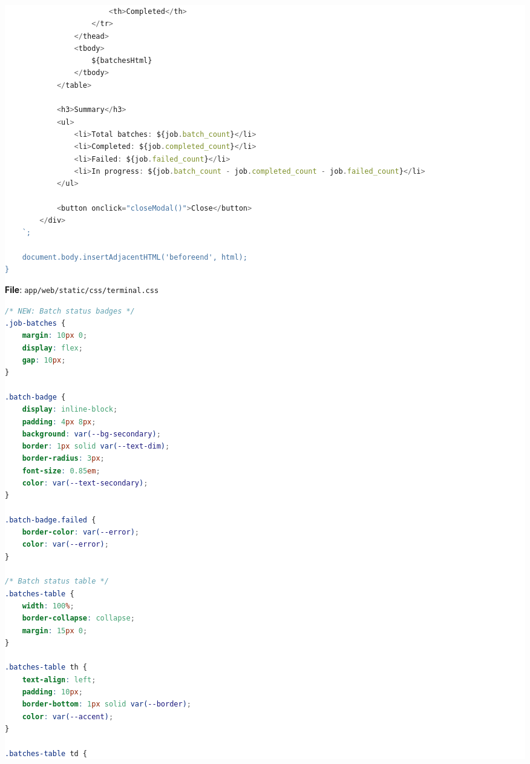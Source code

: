 ```javascript
                        <th>Completed</th>
                    </tr>
                </thead>
                <tbody>
                    ${batchesHtml}
                </tbody>
            </table>

            <h3>Summary</h3>
            <ul>
                <li>Total batches: ${job.batch_count}</li>
                <li>Completed: ${job.completed_count}</li>
                <li>Failed: ${job.failed_count}</li>
                <li>In progress: ${job.batch_count - job.completed_count - job.failed_count}</li>
            </ul>

            <button onclick="closeModal()">Close</button>
        </div>
    `;

    document.body.insertAdjacentHTML('beforeend', html);
}
```

**File**: `app/web/static/css/terminal.css`

```css
/* NEW: Batch status badges */
.job-batches {
    margin: 10px 0;
    display: flex;
    gap: 10px;
}

.batch-badge {
    display: inline-block;
    padding: 4px 8px;
    background: var(--bg-secondary);
    border: 1px solid var(--text-dim);
    border-radius: 3px;
    font-size: 0.85em;
    color: var(--text-secondary);
}

.batch-badge.failed {
    border-color: var(--error);
    color: var(--error);
}

/* Batch status table */
.batches-table {
    width: 100%;
    border-collapse: collapse;
    margin: 15px 0;
}

.batches-table th {
    text-align: left;
    padding: 10px;
    border-bottom: 1px solid var(--border);
    color: var(--accent);
}

.batches-table td {
```